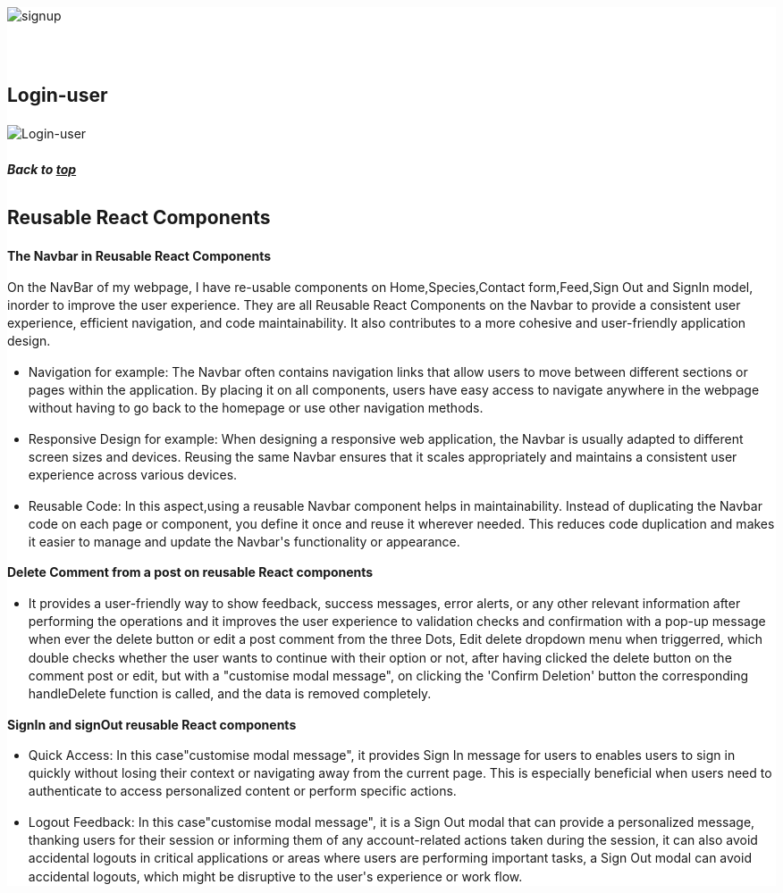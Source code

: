 ![signup](https://github.com/email2ify/Projecttest-API/assets/110549305/b7d8c5fa-8341-4472-bd79-9e672f5a5b71)

<br>

## Login-user

![Login-user](https://github.com/email2ify/Projecttest-API/assets/110549305/d69b82ac-0143-49f9-9b9b-ef44e3ce2525)

##### Back to [top](<#table-of-contents>)


## Reusable React Components

**The Navbar in Reusable React Components** 

On the NavBar of my webpage, I have re-usable components on Home,Species,Contact form,Feed,Sign Out and SignIn model, inorder to improve the user experience.
They are all Reusable React Components on the Navbar to provide a consistent user experience, efficient navigation, and code maintainability. It also contributes to a more cohesive and user-friendly application design.

* Navigation for example: The Navbar often contains navigation links that allow users to move between different sections or pages within the application. By placing it on all components, users have easy access to navigate anywhere in the webpage without having to go back to the homepage or use other navigation methods.

* Responsive Design for example: When designing a responsive web application, the Navbar is usually adapted to different screen sizes and devices. Reusing the same Navbar ensures that it scales appropriately and maintains a consistent user experience across various devices.

* Reusable Code: In this aspect,using a reusable Navbar component helps in maintainability. Instead of duplicating the Navbar code on each page or component, you define it once and reuse it wherever needed. This reduces code duplication and makes it easier to manage and update the Navbar's functionality or appearance.

**Delete Comment from a post on reusable React components**

* It provides a user-friendly way to show feedback, success messages, error alerts, or any other relevant information after performing the operations and it
 improves the user experience to validation checks and confirmation with a pop-up message when ever the delete button  or edit a post comment from the three Dots, Edit delete dropdown menu when triggerred, which double checks whether the user wants to continue with their option or not, after having clicked the delete button on the comment post or edit, but with a "customise  modal message", on clicking the 'Confirm Deletion' button the corresponding handleDelete function is called, and the data is removed completely. 

**SignIn and signOut reusable React components**

* Quick Access: In this case"customise  modal message", it provides Sign In message for users to enables users to sign in quickly without losing their context or navigating away from the current page. This is especially beneficial when users need to authenticate to access personalized content or perform specific actions.

* Logout Feedback: In this case"customise  modal message", it is a Sign Out modal that can provide a personalized message, thanking users for their session or informing them of any account-related actions taken during the session, it can also avoid accidental logouts in critical applications or areas where users are performing important tasks, a Sign Out modal can avoid accidental logouts, which might be disruptive to the user's experience or work flow.
